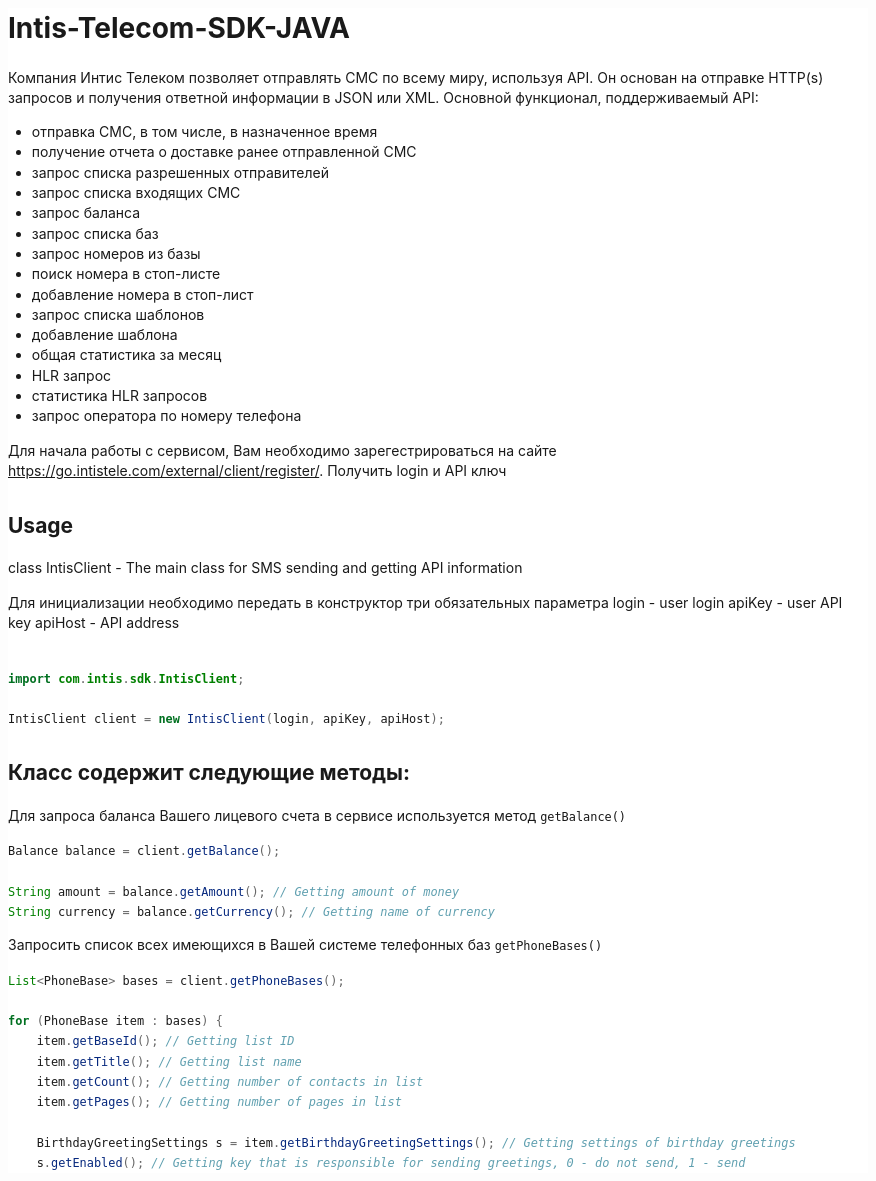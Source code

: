 Intis-Telecom-SDK-JAVA
=====================

Компания Интис Телеком позволяет отправлять СМС по всему миру, используя API. Он основан на отправке HTTP(s) запросов и получения ответной информации в JSON или XML. Основной функционал, поддерживаемый API:

* отправка СМС, в том числе, в назначенное время
* получение отчета о доставке ранее отправленной СМС
* запрос списка разрешенных отправителей
* запрос списка входящих СМС
* запрос баланса
* запрос списка баз
* запрос номеров из базы
* поиск номера в стоп-листе
* добавление номера в стоп-лист
* запрос списка шаблонов
* добавление шаблона
* общая статистика за месяц
* HLR запрос
* статистика HLR запросов
* запрос оператора по номеру телефона

Для начала работы с сервисом, Вам необходимо зарегестрироваться на сайте https://go.intistele.com/external/client/register/. Получить login и API ключ


Usage
---------------------------

class IntisClient - The main class for SMS sending and getting API information

Для инициализации необходимо передать в конструктор три обязательных параметра
login - user login
apiKey - user API key
apiHost - API address

```java

import com.intis.sdk.IntisClient;

IntisClient client = new IntisClient(login, apiKey, apiHost);
```

Класс содержит следующие методы:
--------------------------------

Для запроса баланса Вашего лицевого счета в сервисе используется метод `getBalance()`
```java
Balance balance = client.getBalance();

String amount = balance.getAmount(); // Getting amount of money
String currency = balance.getCurrency(); // Getting name of currency
```

Запросить список всех имеющихся в Вашей системе телефонных баз `getPhoneBases()`
```java
List<PhoneBase> bases = client.getPhoneBases();

for (PhoneBase item : bases) {
    item.getBaseId(); // Getting list ID
    item.getTitle(); // Getting list name
    item.getCount(); // Getting number of contacts in list
    item.getPages(); // Getting number of pages in list

    BirthdayGreetingSettings s = item.getBirthdayGreetingSettings(); // Getting settings of birthday greetings
    s.getEnabled(); // Getting key that is responsible for sending greetings, 0 - do not send, 1 - send
```